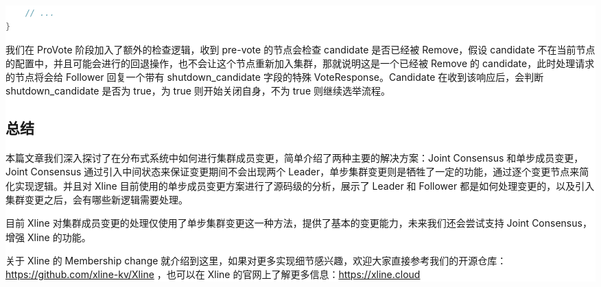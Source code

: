 ```rust
    // ...
}
```

我们在 ProVote 阶段加入了额外的检查逻辑，收到 pre-vote 的节点会检查 candidate 是否已经被 Remove，假设 candidate 不在当前节点的配置中，并且可能会进行的回退操作，也不会让这个节点重新加入集群，那就说明这是一个已经被 Remove 的 candidate，此时处理请求的节点将会给 Follower 回复一个带有 shutdown_candidate 字段的特殊 VoteResponse。Candidate 在收到该响应后，会判断 shutdown_candidate 是否为 true，为 true 则开始关闭自身，不为 true 则继续选举流程。

## 总结

本篇文章我们深入探讨了在分布式系统中如何进行集群成员变更，简单介绍了两种主要的解决方案：Joint Consensus 和单步成员变更，Joint Consensus 通过引入中间状态来保证变更期间不会出现两个 Leader，单步集群变更则是牺牲了一定的功能，通过逐个变更节点来简化实现逻辑。并且对 Xline 目前使用的单步成员变更方案进行了源码级的分析，展示了 Leader 和 Follower 都是如何处理变更的，以及引入集群变更之后，会有哪些新逻辑需要处理。

目前 Xline 对集群成员变更的处理仅使用了单步集群变更这一种方法，提供了基本的变更能力，未来我们还会尝试支持 Joint Consensus，增强 Xline 的功能。

关于 Xline 的 Membership change 就介绍到这里，如果对更多实现细节感兴趣，欢迎大家直接参考我们的开源仓库：https://github.com/xline-kv/Xline ，也可以在 Xline 的官网上了解更多信息：https://xline.cloud
```
